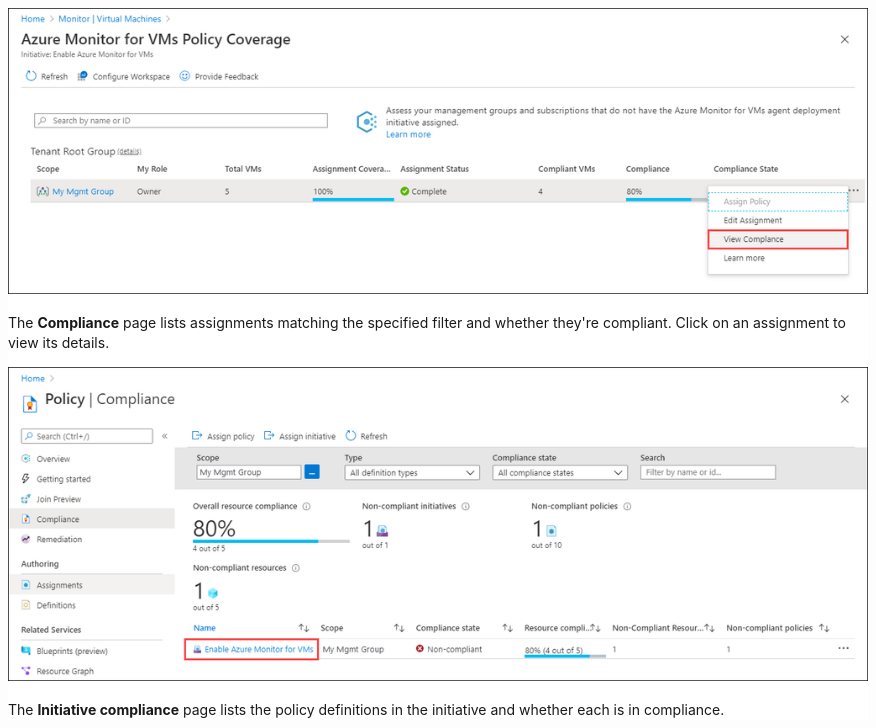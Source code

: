 [![View compliance](media/vminsights-enable-at-scale-policy/view-compliance.png)](media/vminsights-enable-at-scale-policy/view-compliance.png#lightbox)

The **Compliance** page lists assignments matching the specified filter and whether they're compliant. Click on an assignment to view its details.

[![Policy compliance for Azure VMs](./media/vminsights-enable-at-scale-policy/policy-view-compliance.png)](./media/vminsights-enable-at-scale-policy/policy-view-compliance.png#lightbox)

The **Initiative compliance** page lists the policy definitions in the initiative and whether each is in compliance.
